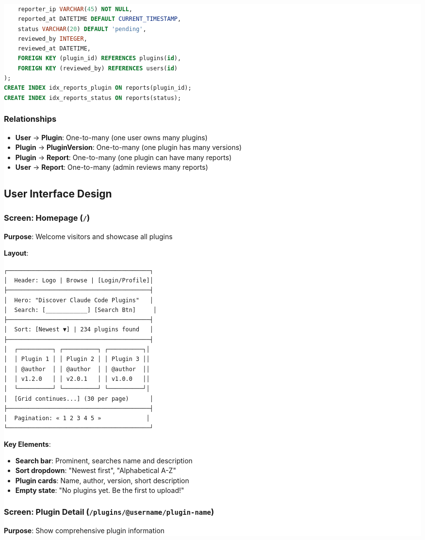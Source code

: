 ```sql
    reporter_ip VARCHAR(45) NOT NULL,
    reported_at DATETIME DEFAULT CURRENT_TIMESTAMP,
    status VARCHAR(20) DEFAULT 'pending',
    reviewed_by INTEGER,
    reviewed_at DATETIME,
    FOREIGN KEY (plugin_id) REFERENCES plugins(id),
    FOREIGN KEY (reviewed_by) REFERENCES users(id)
);
CREATE INDEX idx_reports_plugin ON reports(plugin_id);
CREATE INDEX idx_reports_status ON reports(status);
```

### Relationships
- **User** → **Plugin**: One-to-many (one user owns many plugins)
- **Plugin** → **PluginVersion**: One-to-many (one plugin has many versions)
- **Plugin** → **Report**: One-to-many (one plugin can have many reports)
- **User** → **Report**: One-to-many (admin reviews many reports)

## User Interface Design

### Screen: Homepage (`/`)
**Purpose**: Welcome visitors and showcase all plugins

**Layout**:
```
┌─────────────────────────────────────────┐
│  Header: Logo | Browse | [Login/Profile]│
├─────────────────────────────────────────┤
│  Hero: "Discover Claude Code Plugins"   │
│  Search: [____________] [Search Btn]     │
├─────────────────────────────────────────┤
│  Sort: [Newest ▼] | 234 plugins found   │
├─────────────────────────────────────────┤
│  ┌──────────┐ ┌──────────┐ ┌──────────┐│
│  │ Plugin 1 │ │ Plugin 2 │ │ Plugin 3 ││
│  │ @author  │ │ @author  │ │ @author  ││
│  │ v1.2.0   │ │ v2.0.1   │ │ v1.0.0   ││
│  └──────────┘ └──────────┘ └──────────┘│
│  [Grid continues...] (30 per page)      │
├─────────────────────────────────────────┤
│  Pagination: « 1 2 3 4 5 »             │
└─────────────────────────────────────────┘
```

**Key Elements**:
- **Search bar**: Prominent, searches name and description
- **Sort dropdown**: "Newest first", "Alphabetical A-Z"
- **Plugin cards**: Name, author, version, short description
- **Empty state**: "No plugins yet. Be the first to upload!"

### Screen: Plugin Detail (`/plugins/@username/plugin-name`)
**Purpose**: Show comprehensive plugin information
